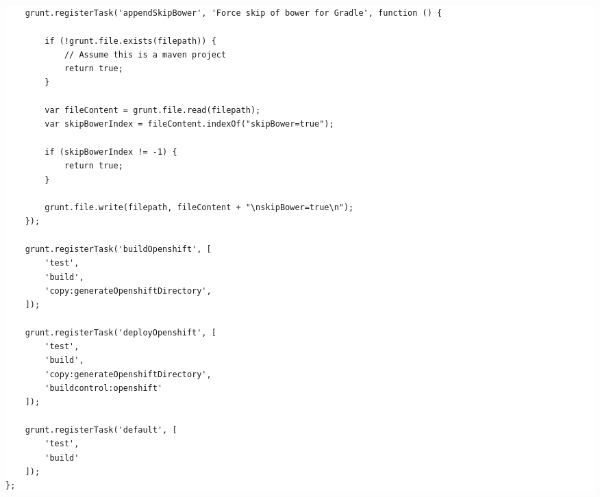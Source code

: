         grunt.registerTask('appendSkipBower', 'Force skip of bower for Gradle', function () {

            if (!grunt.file.exists(filepath)) {
                // Assume this is a maven project
                return true;
            }

            var fileContent = grunt.file.read(filepath);
            var skipBowerIndex = fileContent.indexOf("skipBower=true");

            if (skipBowerIndex != -1) {
                return true;
            }

            grunt.file.write(filepath, fileContent + "\nskipBower=true\n");
        });

        grunt.registerTask('buildOpenshift', [
            'test',
            'build',
            'copy:generateOpenshiftDirectory',
        ]);

        grunt.registerTask('deployOpenshift', [
            'test',
            'build',
            'copy:generateOpenshiftDirectory',
            'buildcontrol:openshift'
        ]);

        grunt.registerTask('default', [
            'test',
            'build'
        ]);
    };
